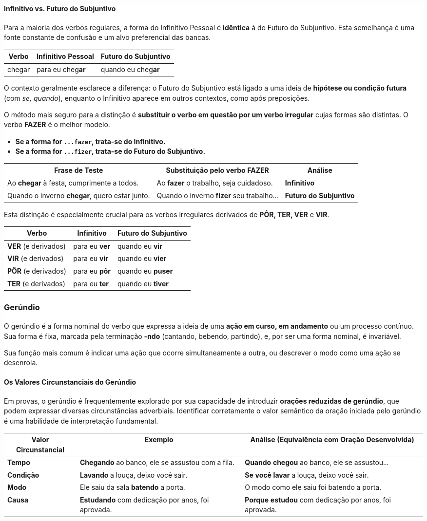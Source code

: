 #### Infinitivo vs. Futuro do Subjuntivo

Para a maioria dos verbos regulares, a forma do Infinitivo Pessoal é **idêntica** à do Futuro do Subjuntivo. Esta semelhança é uma fonte constante de confusão e um alvo preferencial das bancas.

| Verbo  | Infinitivo Pessoal | Futuro do Subjuntivo |
| ------ | ------------------ | -------------------- |
| chegar | para eu cheg**ar** | quando eu cheg**ar** |

O contexto geralmente esclarece a diferença: o Futuro do Subjuntivo está ligado a uma ideia de **hipótese ou condição futura** (com _se, quando_), enquanto o Infinitivo aparece em outros contextos, como após preposições.

O método mais seguro para a distinção é **substituir o verbo em questão por um verbo irregular** cujas formas são distintas. O verbo **FAZER** é o melhor modelo.

- **Se a forma for `...fazer`, trata-se do Infinitivo.**
- **Se a forma for `...fizer`, trata-se do Futuro do Subjuntivo.**

| Frase de Teste                                  | Substituição pelo verbo FAZER              | Análise                  |
| ----------------------------------------------- | ------------------------------------------ | ------------------------ |
| Ao **chegar** à festa, cumprimente a todos.     | Ao **fazer** o trabalho, seja cuidadoso.   | **Infinitivo**           |
| Quando o inverno **chegar**, quero estar junto. | Quando o inverno **fizer** seu trabalho... | **Futuro do Subjuntivo** |

Esta distinção é especialmente crucial para os verbos irregulares derivados de **PÔR, TER, VER** e **VIR**.

| Verbo                 | Infinitivo      | Futuro do Subjuntivo |
| --------------------- | --------------- | -------------------- |
| **VER** (e derivados) | para eu **ver** | quando eu **vir**    |
| **VIR** (e derivados) | para eu **vir** | quando eu **vier**   |
| **PÔR** (e derivados) | para eu **pôr** | quando eu **puser**  |
| **TER** (e derivados) | para eu **ter** | quando eu **tiver**  |

### Gerúndio

O gerúndio é a forma nominal do verbo que expressa a ideia de uma **ação em curso, em andamento** ou um processo contínuo. Sua forma é fixa, marcada pela terminação **-ndo** (cantando, bebendo, partindo), e, por ser uma forma nominal, é invariável.

Sua função mais comum é indicar uma ação que ocorre simultaneamente a outra, ou descrever o modo como uma ação se desenrola.

#### Os Valores Circunstanciais do Gerúndio

Em provas, o gerúndio é frequentemente explorado por sua capacidade de introduzir **orações reduzidas de gerúndio**, que podem expressar diversas circunstâncias adverbiais. Identificar corretamente o valor semântico da oração iniciada pelo gerúndio é uma habilidade de interpretação fundamental.

| Valor Circunstancial | Exemplo                                             | Análise (Equivalência com Oração Desenvolvida)           |
| -------------------- | --------------------------------------------------- | -------------------------------------------------------- |
| **Tempo**            | **Chegando** ao banco, ele se assustou com a fila.  | **Quando chegou** ao banco, ele se assustou...           |
| **Condição**         | **Lavando** a louça, deixo você sair.               | **Se você lavar** a louça, deixo você sair.              |
| **Modo**             | Ele saiu da sala **batendo** a porta.               | O modo como ele saiu foi batendo a porta.                |
| **Causa**            | **Estudando** com dedicação por anos, foi aprovada. | **Porque estudou** com dedicação por anos, foi aprovada. |
